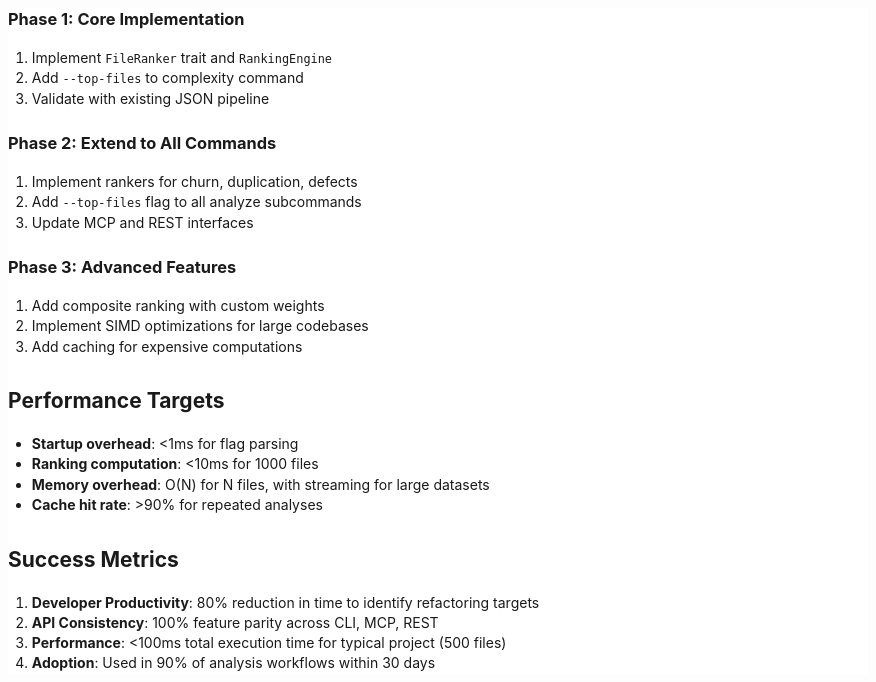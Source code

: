 ### Phase 1: Core Implementation
1. Implement `FileRanker` trait and `RankingEngine`
2. Add `--top-files` to complexity command
3. Validate with existing JSON pipeline

### Phase 2: Extend to All Commands
1. Implement rankers for churn, duplication, defects
2. Add `--top-files` flag to all analyze subcommands
3. Update MCP and REST interfaces

### Phase 3: Advanced Features
1. Add composite ranking with custom weights
2. Implement SIMD optimizations for large codebases
3. Add caching for expensive computations

## Performance Targets

- **Startup overhead**: <1ms for flag parsing
- **Ranking computation**: <10ms for 1000 files
- **Memory overhead**: O(N) for N files, with streaming for large datasets
- **Cache hit rate**: >90% for repeated analyses

## Success Metrics

1. **Developer Productivity**: 80% reduction in time to identify refactoring targets
2. **API Consistency**: 100% feature parity across CLI, MCP, REST
3. **Performance**: <100ms total execution time for typical project (500 files)
4. **Adoption**: Used in 90% of analysis workflows within 30 days